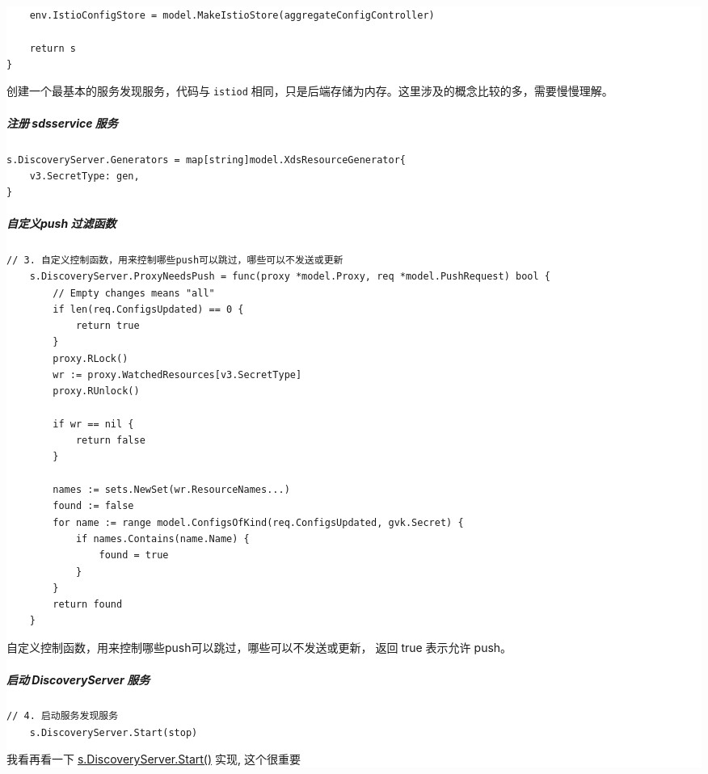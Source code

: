 ```
    env.IstioConfigStore = model.MakeIstioStore(aggregateConfigController)
​
    return s
}
```

创建一个最基本的服务发现服务，代码与 `istiod` 相同，只是后端存储为内存。这里涉及的概念比较的多，需要慢慢理解。

##### 注册 sdsservice 服务 

```
s.DiscoveryServer.Generators = map[string]model.XdsResourceGenerator{
    v3.SecretType: gen,
}
```

##### 自定义push 过滤函数 

```
// 3. 自定义控制函数，用来控制哪些push可以跳过，哪些可以不发送或更新
    s.DiscoveryServer.ProxyNeedsPush = func(proxy *model.Proxy, req *model.PushRequest) bool {
        // Empty changes means "all"
        if len(req.ConfigsUpdated) == 0 {
            return true
        }
        proxy.RLock()
        wr := proxy.WatchedResources[v3.SecretType]
        proxy.RUnlock()
​
        if wr == nil {
            return false
        }
​
        names := sets.NewSet(wr.ResourceNames...)
        found := false
        for name := range model.ConfigsOfKind(req.ConfigsUpdated, gvk.Secret) {
            if names.Contains(name.Name) {
                found = true
            }
        }
        return found
    }
```

自定义控制函数，用来控制哪些push可以跳过，哪些可以不发送或更新， 返回 true 表示允许 push。

##### 启动 DiscoveryServer 服务 

```
// 4. 启动服务发现服务
    s.DiscoveryServer.Start(stop)
```

我看再看一下 [s.DiscoveryServer.Start()][4] 实现, 这个很重要


 [1]: https://github.com/istio/istio/blob/1.11.3/pilot/pkg/xds/discovery.go#L73-L157
 [2]: https://github.com/istio/istio/blob/1.11.3/security/pkg/nodeagent/sds/sdsservice.go#L156-L176
 [3]: https://github.com/istio/istio/blob/1.11.3/pilot/pkg/model/context.go#L204-L212
 [4]: https://github.com/istio/istio/blob/1.11.3/pilot/pkg/xds/discovery.go#L255-L260
 [5]: https://en.wikipedia.org/wiki/Certificate_signing_request
 [6]: https://www.envoyproxy.io/docs/envoy/latest/configuration/security/secret#secret-discovery-service-sds
 [7]: security/pkg/nodeagent/caclient/providers/citadel/client.go#L46-L54
 [8]: https://github.com/istio/istio/blob/1.11.3/pkg/security/security.go#L226-L235
 [9]: https://github.com/istio/istio/blob/1.11.3/pkg/uds/listener.go#L26-L54
 [10]: https://github.com/istio/istio/blob/1.11.3/security/pkg/nodeagent/sds/server.go#L54-L65